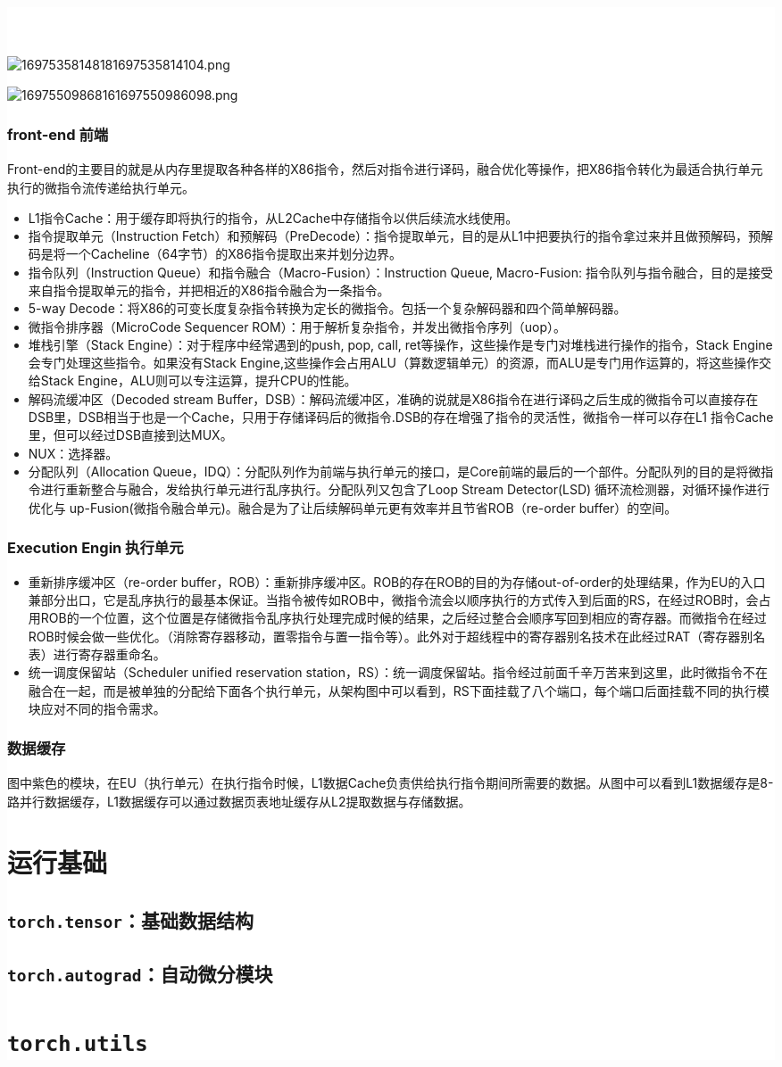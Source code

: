 <br/>

<br/>

![16975358148181697535814104.png](https://fastly.jsdelivr.net/gh/Chenjiangwen/ImageHostingService@main/pic/16975358148181697535814104.png)

![16975509868161697550986098.png](https://fastly.jsdelivr.net/gh/Chenjiangwen/ImageHostingService@main/pic/16975509868161697550986098.png)

### front-end 前端

Front-end的主要目的就是从内存里提取各种各样的X86指令，然后对指令进行译码，融合优化等操作，把X86指令转化为最适合执行单元执行的微指令流传递给执行单元。

- L1指令Cache：用于缓存即将执行的指令，从L2Cache中存储指令以供后续流水线使用。
- 指令提取单元（Instruction Fetch）和预解码（PreDecode）：指令提取单元，目的是从L1中把要执行的指令拿过来并且做预解码，预解码是将一个Cacheline（64字节）的X86指令提取出来并划分边界。
- 指令队列（Instruction Queue）和指令融合（Macro-Fusion）：Instruction Queue, Macro-Fusion: 指令队列与指令融合，目的是接受来自指令提取单元的指令，并把相近的X86指令融合为一条指令。
- 5-way Decode：将X86的可变长度复杂指令转换为定长的微指令。包括一个复杂解码器和四个简单解码器。
- 微指令排序器（MicroCode Sequencer ROM）：用于解析复杂指令，并发出微指令序列（uop）。
- 堆栈引擎（Stack Engine）：对于程序中经常遇到的push, pop, call, ret等操作，这些操作是专门对堆栈进行操作的指令，Stack Engine会专门处理这些指令。如果没有Stack Engine,这些操作会占用ALU（算数逻辑单元）的资源，而ALU是专门用作运算的，将这些操作交给Stack Engine，ALU则可以专注运算，提升CPU的性能。
- 解码流缓冲区（Decoded stream Buffer，DSB）：解码流缓冲区，准确的说就是X86指令在进行译码之后生成的微指令可以直接存在DSB里，DSB相当于也是一个Cache，只用于存储译码后的微指令.DSB的存在增强了指令的灵活性，微指令一样可以存在L1 指令Cache里，但可以经过DSB直接到达MUX。
- NUX：选择器。
- 分配队列（Allocation Queue，IDQ）：分配队列作为前端与执行单元的接口，是Core前端的最后的一个部件。分配队列的目的是将微指令进行重新整合与融合，发给执行单元进行乱序执行。分配队列又包含了Loop Stream Detector(LSD) 循环流检测器，对循环操作进行优化与 up-Fusion(微指令融合单元)。融合是为了让后续解码单元更有效率并且节省ROB（re-order buffer）的空间。

### Execution Engin 执行单元

- 重新排序缓冲区（re-order buffer，ROB）：重新排序缓冲区。ROB的存在ROB的目的为存储out-of-order的处理结果，作为EU的入口兼部分出口，它是乱序执行的最基本保证。当指令被传如ROB中，微指令流会以顺序执行的方式传入到后面的RS，在经过ROB时，会占用ROB的一个位置，这个位置是存储微指令乱序执行处理完成时候的结果，之后经过整合会顺序写回到相应的寄存器。而微指令在经过ROB时候会做一些优化。（消除寄存器移动，置零指令与置一指令等）。此外对于超线程中的寄存器别名技术在此经过RAT（寄存器别名表）进行寄存器重命名。
- 统一调度保留站（Scheduler unified reservation station，RS）：统一调度保留站。指令经过前面千辛万苦来到这里，此时微指令不在融合在一起，而是被单独的分配给下面各个执行单元，从架构图中可以看到，RS下面挂载了八个端口，每个端口后面挂载不同的执行模块应对不同的指令需求。

### 数据缓存

图中紫色的模块，在EU（执行单元）在执行指令时候，L1数据Cache负责供给执行指令期间所需要的数据。从图中可以看到L1数据缓存是8-路并行数据缓存，L1数据缓存可以通过数据页表地址缓存从L2提取数据与存储数据。

# 运行基础

## `torch.tensor`：基础数据结构

## `torch.autograd`：自动微分模块

# `torch.utils`

